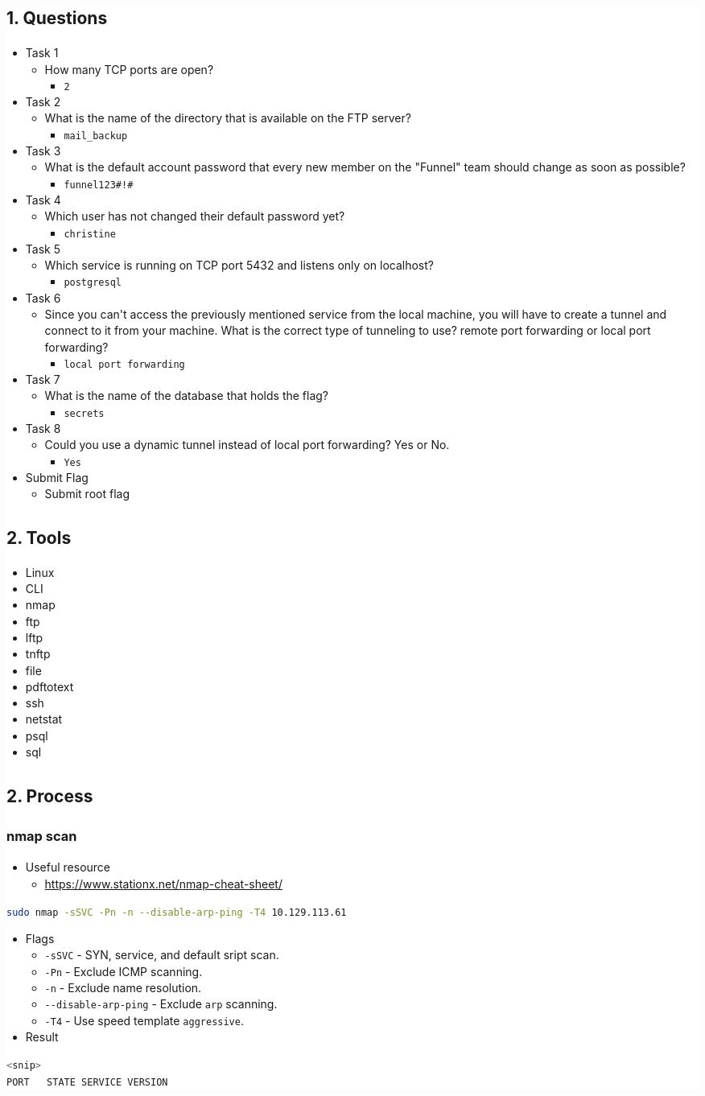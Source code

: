 ## 1. Questions
- Task 1
	- How many TCP ports are open?
		- `2`
- Task 2
	- What is the name of the directory that is available on the FTP server?
		- `mail_backup`
- Task 3
	- What is the default account password that every new member on the "Funnel" team should change as soon as possible?
		- `funnel123#!#`
- Task 4
	- Which user has not changed their default password yet?
		- `christine`
- Task 5
	- Which service is running on TCP port 5432 and listens only on localhost?
		- `postgresql`
- Task 6
	- Since you can't access the previously mentioned service from the local machine, you will have to create a tunnel and connect to it from your machine. What is the correct type of tunneling to use? remote port forwarding or local port forwarding?
		- `local port forwarding`
- Task 7
	- What is the name of the database that holds the flag?
		- `secrets`
- Task 8
	- Could you use a dynamic tunnel instead of local port forwarding? Yes or No.
		- `Yes`
- Submit Flag
	- Submit root flag
## 2. Tools
- Linux
- CLI
- nmap
- ftp
- lftp
- tnftp
- file
- pdftotext
- ssh
- netstat
- psql
- sql
## 2. Process
### nmap scan
- Useful resource
	- https://www.stationx.net/nmap-cheat-sheet/
```bash
sudo nmap -sSVC -Pn -n --disable-arp-ping -T4 10.129.113.61
```
- Flags
	- `-sSVC` - SYN, service, and default sript scan.
	- `-Pn` - Exclude ICMP scanning.
	- `-n` - Exclude name resolution.
	- `--disable-arp-ping` - Exclude `arp` scanning.
	- `-T4` - Use speed template `aggressive`.
- Result
```bash
<snip>
PORT   STATE SERVICE VERSION
```
